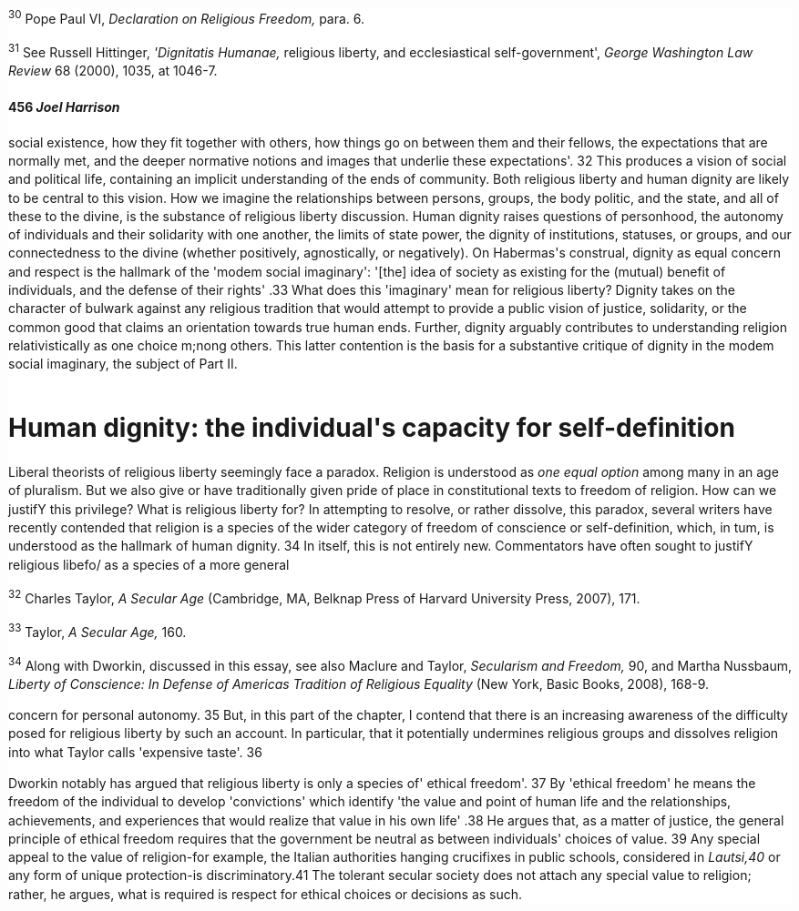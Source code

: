 <sup>30</sup> Pope Paul VI, *Declaration on Religious Freedom,* para. 6.

<sup>31</sup> See Russell Hittinger, *'Dignitatis Humanae,* religious liberty, and ecclesiastical self-government', *George Washington Law Review* 68 (2000), 1035, at 1046-7.

#### 456 *Joel Harrison*

social existence, how they fit together with others, how things go on between them and their fellows, the expectations that are normally met, and the deeper normative notions and images that underlie these expectations'. 32 This produces a vision of social and political life, containing an implicit understanding of the ends of community. Both religious liberty and human dignity are likely to be central to this vision. How we imagine the relationships between persons, groups, the body politic, and the state, and all of these to the divine, is the substance of religious liberty discussion. Human dignity raises questions of personhood, the autonomy of individuals and their solidarity with one another, the limits of state power, the dignity of institutions, statuses, or groups, and our connectedness to the divine (whether positively, agnostically, or negatively). On Habermas's construal, dignity as equal concern and respect is the hallmark of the 'modem social imaginary': '[the] idea of society as existing for the (mutual) benefit of individuals, and the defense of their rights' .33 What does this 'imaginary' mean for religious liberty? Dignity takes on the character of bulwark against any religious tradition that would attempt to provide a public vision of justice, solidarity, or the common good that claims an orientation towards true human ends. Further, dignity arguably contributes to understanding religion relativistically as one choice m;nong others. This latter contention is the basis for a substantive critique of dignity in the modem social imaginary, the subject of Part II.

# Human dignity: the individual's capacity for self-definition

Liberal theorists of religious liberty seemingly face a paradox. Religion is understood as *one equal option* among many in an age of pluralism. But we also give or have traditionally given pride of place in constitutional texts to freedom of religion. How can we justifY this privilege? What is religious liberty for? In attempting to resolve, or rather dissolve, this paradox, several writers have recently contended that religion is a species of the wider category of freedom of conscience or self-definition, which, in tum, is understood as the hallmark of human dignity. 34 In itself, this is not entirely new. Commentators have often sought to justifY religious libefo/ as a species of a more general

<sup>32</sup> Charles Taylor, *A Secular Age* (Cambridge, MA, Belknap Press of Harvard University Press, 2007), 171.

<sup>33</sup> Taylor, *A Secular Age,* 160.

<sup>34</sup> Along with Dworkin, discussed in this essay, see also Maclure and Taylor, *Secularism and Freedom,*  90, and Martha Nussbaum, *Liberty of Conscience: In Defense of Americas Tradition of Religious Equality* (New York, Basic Books, 2008), 168-9.

concern for personal autonomy. 35 But, in this part of the chapter, I contend that there is an increasing awareness of the difficulty posed for religious liberty by such an account. In particular, that it potentially undermines religious groups and dissolves religion into what Taylor calls 'expensive taste'. 36

Dworkin notably has argued that religious liberty is only a species of' ethical freedom'. 37 By 'ethical freedom' he means the freedom of the individual to develop 'convictions' which identify 'the value and point of human life and the relationships, achievements, and experiences that would realize that value in his own life' .38 He argues that, as a matter of justice, the general principle of ethical freedom requires that the government be neutral as between individuals' choices of value. 39 Any special appeal to the value of religion-for example, the Italian authorities hanging crucifixes in public schools, considered in *Lautsi,40* or any form of unique protection-is discriminatory.41 The tolerant secular society does not attach any special value to religion; rather, he argues, what is required is respect for ethical choices or decisions as such.
